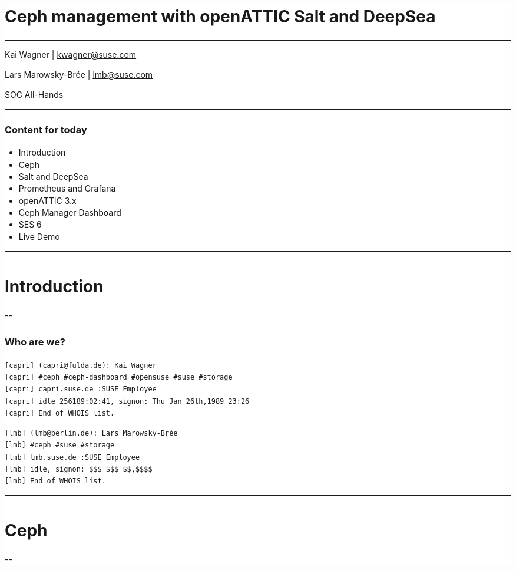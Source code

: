 # Ceph management with openATTIC Salt and DeepSea

<hr>
<p>Kai Wagner | <a href="mailto:kwagner@suse.com">kwagner@suse.com</a></p>
<p>Lars Marowsky-Brée | <a href="mailto:lmb@suse.com">lmb@suse.com</a></p>
<p>SOC All-Hands

</p>

---

### Content for today

* Introduction
* Ceph
* Salt and DeepSea
* Prometheus and Grafana
* openATTIC 3.x
* Ceph Manager Dashboard
* SES 6
* Live Demo

---

# Introduction

--

### Who are we?

```
[capri] (capri@fulda.de): Kai Wagner
[capri] #ceph #ceph-dashboard #opensuse #suse #storage 
[capri] capri.suse.de :SUSE Employee 
[capri] idle 256189:02:41, signon: Thu Jan 26th,1989 23:26
[capri] End of WHOIS list.
```

```
[lmb] (lmb@berlin.de): Lars Marowsky-Brée
[lmb] #ceph #suse #storage 
[lmb] lmb.suse.de :SUSE Employee 
[lmb] idle, signon: $$$ $$$ $$,$$$$ 
[lmb] End of WHOIS list.
```

---

# Ceph

--
